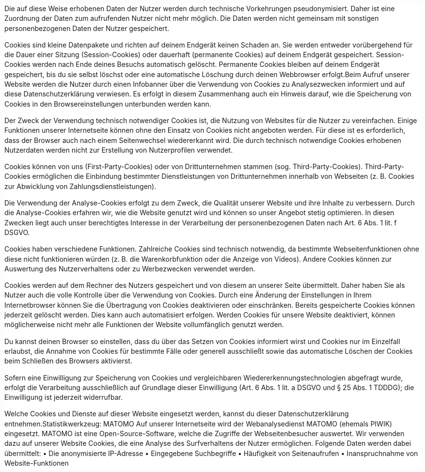 Die auf diese Weise erhobenen Daten der Nutzer werden durch technische Vorkehrungen pseudonymisiert. Daher ist eine Zuordnung der Daten zum aufrufenden Nutzer nicht mehr möglich. Die Daten werden nicht gemeinsam mit sonstigen personenbezogenen Daten der Nutzer gespeichert.

Cookies sind kleine Datenpakete und richten auf deinem Endgerät keinen Schaden an. Sie werden entweder vorübergehend für die Dauer einer Sitzung (Session-Cookies) oder dauerhaft (permanente Cookies) auf deinem Endgerät gespeichert. Session-Cookies werden nach Ende deines Besuchs automatisch gelöscht. Permanente Cookies bleiben auf deinem Endgerät gespeichert, bis du sie selbst löschst oder eine automatische Löschung durch deinen Webbrowser erfolgt.Beim Aufruf unserer Website werden die Nutzer durch einen Infobanner über die Verwendung von Cookies zu Analysezwecken informiert und auf diese Datenschutzerklärung verwiesen. Es erfolgt in diesem Zusammenhang auch ein Hinweis darauf, wie die Speicherung von Cookies in den Browsereinstellungen unterbunden werden kann.

Der Zweck der Verwendung technisch notwendiger Cookies ist, die Nutzung von Websites für die Nutzer zu vereinfachen. Einige Funktionen unserer Internetseite können ohne den Einsatz von Cookies nicht angeboten werden. Für diese ist es erforderlich, dass der Browser auch nach einem Seitenwechsel wiedererkannt wird. Die durch technisch notwendige Cookies erhobenen Nutzerdaten werden nicht zur Erstellung von Nutzerprofilen verwendet.

Cookies können von uns (First-Party-Cookies) oder von Drittunternehmen stammen (sog. Third-Party-Cookies). Third-Party-Cookies ermöglichen die Einbindung bestimmter Dienstleistungen von Drittunternehmen innerhalb von Webseiten (z. B. Cookies zur Abwicklung von Zahlungsdienstleistungen).

Die Verwendung der Analyse-Cookies erfolgt zu dem Zweck, die Qualität unserer Website und ihre Inhalte zu verbessern. Durch die Analyse-Cookies erfahren wir, wie die Website genutzt wird und können so unser Angebot stetig optimieren. In diesen Zwecken liegt auch unser berechtigtes Interesse in der Verarbeitung der personenbezogenen Daten nach Art. 6 Abs. 1 lit. f DSGVO.

Cookies haben verschiedene Funktionen. Zahlreiche Cookies sind technisch notwendig, da bestimmte Webseitenfunktionen ohne diese nicht funktionieren würden (z. B. die Warenkorbfunktion oder die Anzeige von Videos). Andere Cookies können zur Auswertung des Nutzerverhaltens oder zu Werbezwecken verwendet werden.

Cookies werden auf dem Rechner des Nutzers gespeichert und von diesem an unserer Seite übermittelt. Daher haben Sie als Nutzer auch die volle Kontrolle über die Verwendung von Cookies. Durch eine Änderung der Einstellungen in Ihrem Internetbrowser können Sie die Übertragung von Cookies deaktivieren oder einschränken. Bereits gespeicherte Cookies können jederzeit gelöscht werden. Dies kann auch automatisiert erfolgen. Werden Cookies für unsere Website deaktiviert, können möglicherweise nicht mehr alle Funktionen der Website vollumfänglich genutzt werden.

Du kannst deinen Browser so einstellen, dass du über das Setzen von Cookies informiert wirst und Cookies nur im Einzelfall erlaubst, die Annahme von Cookies für bestimmte Fälle oder generell ausschließt sowie das automatische Löschen der Cookies beim Schließen des Browsers aktivierst.

Sofern eine Einwilligung zur Speicherung von Cookies und vergleichbaren Wiedererkennungstechnologien abgefragt wurde, erfolgt die Verarbeitung ausschließlich auf Grundlage dieser Einwilligung (Art. 6 Abs. 1 lit. a DSGVO und § 25 Abs. 1 TDDDG); die Einwilligung ist jederzeit widerrufbar.

Welche Cookies und Dienste auf dieser Website eingesetzt werden, kannst du dieser Datenschutzerklärung entnehmen.Statistikwerkzeug: MATOMO
Auf unserer Internetseite wird der Webanalysedienst MATOMO (ehemals PIWIK) eingesetzt. MATOMO ist eine Open-Source-Software, welche die Zugriffe der Webseitenbesucher auswertet. Wir verwenden dazu auf unserer Website Cookies, die eine Analyse des Surfverhaltens der Nutzer ermöglichen. Folgende Daten werden dabei übermittelt:
•	Die anonymisierte IP-Adresse 
•	Eingegebene Suchbegriffe 
•	Häufigkeit von Seitenaufrufen 
•	Inanspruchnahme von Website-Funktionen
